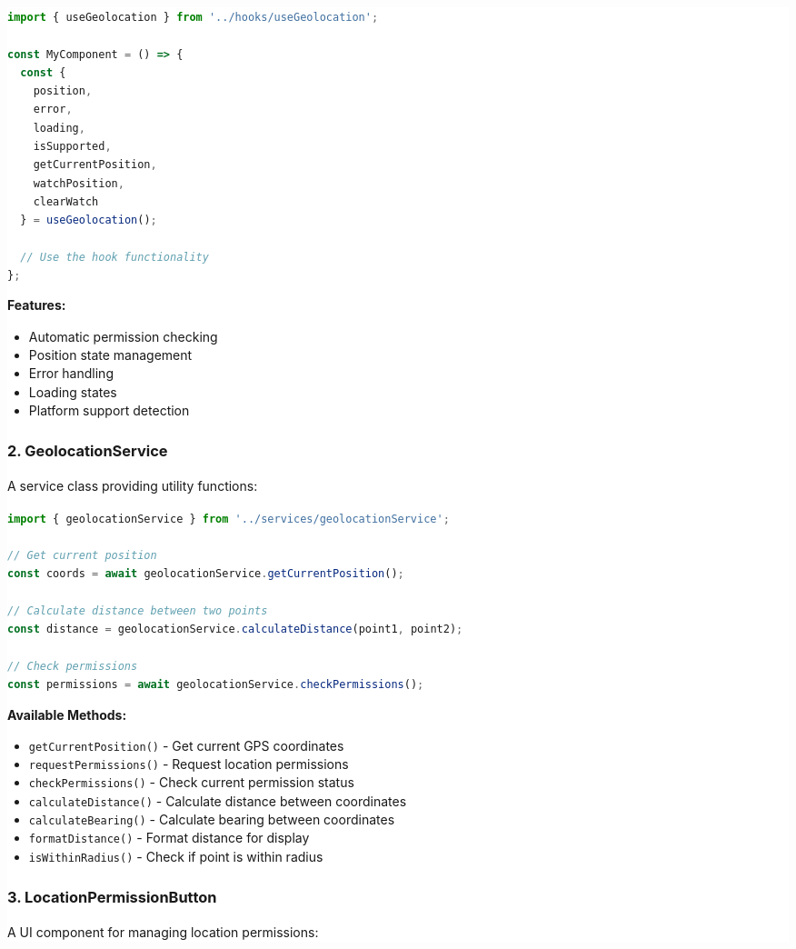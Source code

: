 ```typescript
import { useGeolocation } from '../hooks/useGeolocation';

const MyComponent = () => {
  const { 
    position, 
    error, 
    loading, 
    isSupported,
    getCurrentPosition,
    watchPosition,
    clearWatch 
  } = useGeolocation();

  // Use the hook functionality
};
```

**Features:**
- Automatic permission checking
- Position state management
- Error handling
- Loading states
- Platform support detection

### 2. GeolocationService

A service class providing utility functions:

```typescript
import { geolocationService } from '../services/geolocationService';

// Get current position
const coords = await geolocationService.getCurrentPosition();

// Calculate distance between two points
const distance = geolocationService.calculateDistance(point1, point2);

// Check permissions
const permissions = await geolocationService.checkPermissions();
```

**Available Methods:**
- `getCurrentPosition()` - Get current GPS coordinates
- `requestPermissions()` - Request location permissions
- `checkPermissions()` - Check current permission status
- `calculateDistance()` - Calculate distance between coordinates
- `calculateBearing()` - Calculate bearing between coordinates
- `formatDistance()` - Format distance for display
- `isWithinRadius()` - Check if point is within radius

### 3. LocationPermissionButton

A UI component for managing location permissions:
